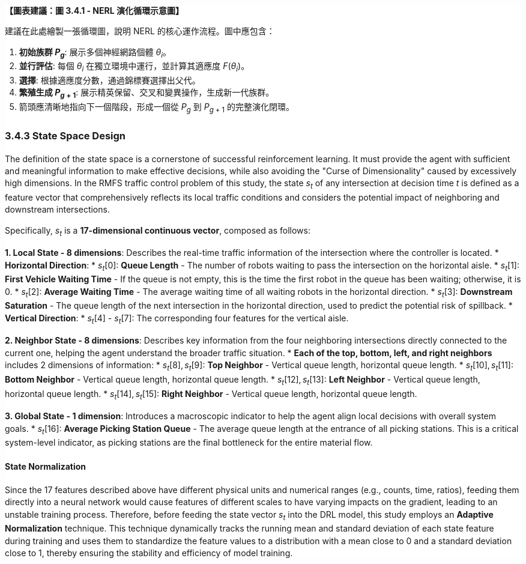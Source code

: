 **【圖表建議：圖 3.4.1 - NERL 演化循環示意圖】**

建議在此處繪製一張循環圖，說明 NERL 的核心運作流程。圖中應包含：
1.  **初始族群 $P_g$**: 展示多個神經網路個體 $\theta_i$。
2.  **並行評估**: 每個 $\theta_i$ 在獨立環境中運行，並計算其適應度 $F(\theta_i)$。
3.  **選擇**: 根據適應度分數，通過錦標賽選擇出父代。
4.  **繁殖生成 $P_{g+1}$**: 展示精英保留、交叉和變異操作，生成新一代族群。
5.  箭頭應清晰地指向下一個階段，形成一個從 $P_g$ 到 $P_{g+1}$ 的完整演化閉環。

### 3.4.3 State Space Design

The definition of the state space is a cornerstone of successful reinforcement learning. It must provide the agent with sufficient and meaningful information to make effective decisions, while also avoiding the "Curse of Dimensionality" caused by excessively high dimensions. In the RMFS traffic control problem of this study, the state $s_t$ of any intersection at decision time $t$ is defined as a feature vector that comprehensively reflects its local traffic conditions and considers the potential impact of neighboring and downstream intersections.

Specifically, $s_t$ is a **17-dimensional continuous vector**, composed as follows:

**1. Local State - 8 dimensions**: Describes the real-time traffic information of the intersection where the controller is located.
    *   **Horizontal Direction**:
        *   $s_t[0]$: **Queue Length** - The number of robots waiting to pass the intersection on the horizontal aisle.
        *   $s_t[1]$: **First Vehicle Waiting Time** - If the queue is not empty, this is the time the first robot in the queue has been waiting; otherwise, it is 0.
        *   $s_t[2]$: **Average Waiting Time** - The average waiting time of all waiting robots in the horizontal direction.
        *   $s_t[3]$: **Downstream Saturation** - The queue length of the next intersection in the horizontal direction, used to predict the potential risk of spillback.
    *   **Vertical Direction**:
        *   $s_t[4]$ - $s_t[7]$: The corresponding four features for the vertical aisle.

**2. Neighbor State - 8 dimensions**: Describes key information from the four neighboring intersections directly connected to the current one, helping the agent understand the broader traffic situation.
    *   **Each of the top, bottom, left, and right neighbors** includes 2 dimensions of information:
        *   $s_t[8], s_t[9]$: **Top Neighbor** - Vertical queue length, horizontal queue length.
        *   $s_t[10], s_t[11]$: **Bottom Neighbor** - Vertical queue length, horizontal queue length.
        *   $s_t[12], s_t[13]$: **Left Neighbor** - Vertical queue length, horizontal queue length.
        *   $s_t[14], s_t[15]$: **Right Neighbor** - Vertical queue length, horizontal queue length.

**3. Global State - 1 dimension**: Introduces a macroscopic indicator to help the agent align local decisions with overall system goals.
    *   $s_t[16]$: **Average Picking Station Queue** - The average queue length at the entrance of all picking stations. This is a critical system-level indicator, as picking stations are the final bottleneck for the entire material flow.

#### State Normalization

Since the 17 features described above have different physical units and numerical ranges (e.g., counts, time, ratios), feeding them directly into a neural network would cause features of different scales to have varying impacts on the gradient, leading to an unstable training process. Therefore, before feeding the state vector $s_t$ into the DRL model, this study employs an **Adaptive Normalization** technique. This technique dynamically tracks the running mean and standard deviation of each state feature during training and uses them to standardize the feature values to a distribution with a mean close to 0 and a standard deviation close to 1, thereby ensuring the stability and efficiency of model training.
